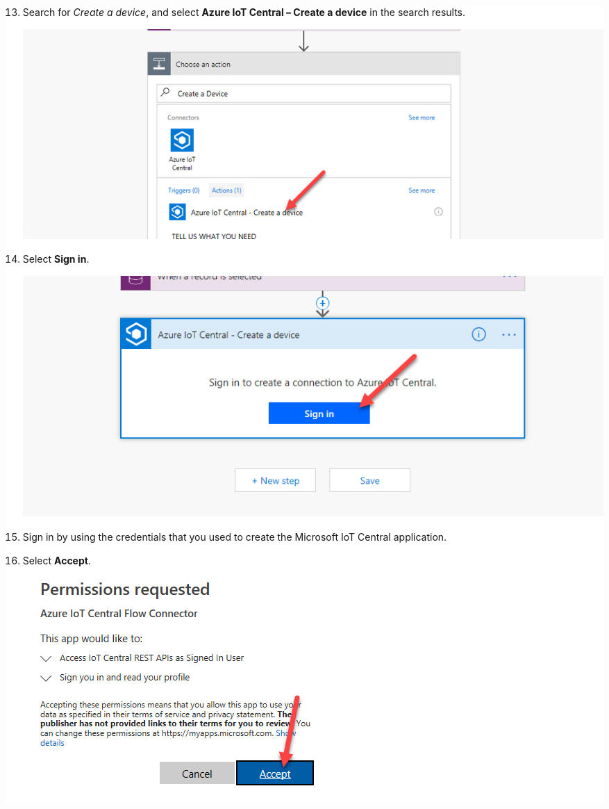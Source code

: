 13. Search for *Create a device*, and select **Azure IoT Central – Create a device** in the search results.

    ![Azure IoT Central – Create a device](../media/10-ic-unit4.png)

14. Select **Sign in**.

    ![Sign in button](../media/11-ic-unit4.png)

15. Sign in by using the credentials that you used to create the Microsoft IoT Central application.
16. Select **Accept**.

    ![Accept button](../media/12-ic-unit4.png)
